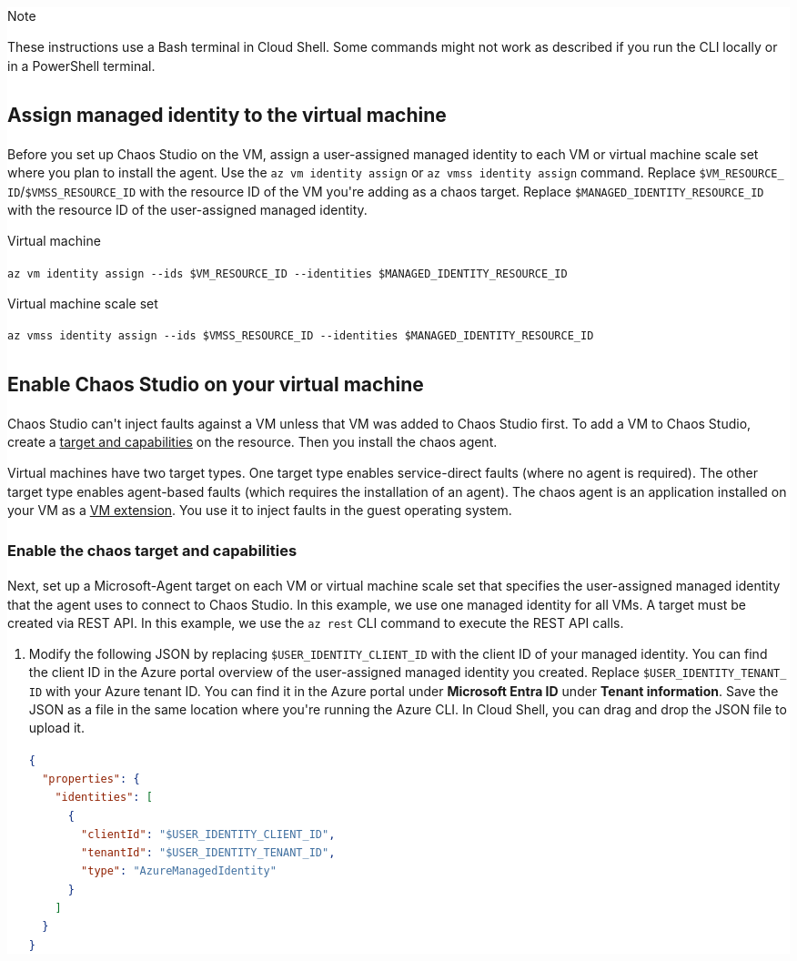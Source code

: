 > [!NOTE]
> These instructions use a Bash terminal in Cloud Shell. Some commands might not work as described if you run the CLI locally or in a PowerShell terminal.

## Assign managed identity to the virtual machine

Before you set up Chaos Studio on the VM, assign a user-assigned managed identity to each VM or virtual machine scale set where you plan to install the agent. Use the `az vm identity assign` or `az vmss identity assign` command. Replace `$VM_RESOURCE_ID`/`$VMSS_RESOURCE_ID` with the resource ID of the VM you're adding as a chaos target. Replace `$MANAGED_IDENTITY_RESOURCE_ID` with the resource ID of the user-assigned managed identity.

Virtual machine

```azurecli-interactive
az vm identity assign --ids $VM_RESOURCE_ID --identities $MANAGED_IDENTITY_RESOURCE_ID
```

Virtual machine scale set

```azurecli-interactive
az vmss identity assign --ids $VMSS_RESOURCE_ID --identities $MANAGED_IDENTITY_RESOURCE_ID
```

## Enable Chaos Studio on your virtual machine

Chaos Studio can't inject faults against a VM unless that VM was added to Chaos Studio first. To add a VM to Chaos Studio, create a [target and capabilities](chaos-studio-targets-capabilities.md) on the resource. Then you install the chaos agent.

Virtual machines have two target types. One target type enables service-direct faults (where no agent is required). The other target type enables agent-based faults (which requires the installation of an agent). The chaos agent is an application installed on your VM as a [VM extension](../virtual-machines/extensions/overview.md). You use it to inject faults in the guest operating system.

### Enable the chaos target and capabilities

Next, set up a Microsoft-Agent target on each VM or virtual machine scale set that specifies the user-assigned managed identity that the agent uses to connect to Chaos Studio. In this example, we use one managed identity for all VMs. A target must be created via REST API. In this example, we use the `az rest` CLI command to execute the REST API calls.

1. Modify the following JSON by replacing `$USER_IDENTITY_CLIENT_ID` with the client ID of your managed identity. You can find the client ID in the Azure portal overview of the user-assigned managed identity you created. Replace `$USER_IDENTITY_TENANT_ID` with your Azure tenant ID. You can find it in the Azure portal under **Microsoft Entra ID** under **Tenant information**. Save the JSON as a file in the same location where you're running the Azure CLI. In Cloud Shell, you can drag and drop the JSON file to upload it.

    ```json
    {
      "properties": {
        "identities": [
          {
            "clientId": "$USER_IDENTITY_CLIENT_ID",
            "tenantId": "$USER_IDENTITY_TENANT_ID",
            "type": "AzureManagedIdentity"
          }
        ]
      }
    }
    ```
